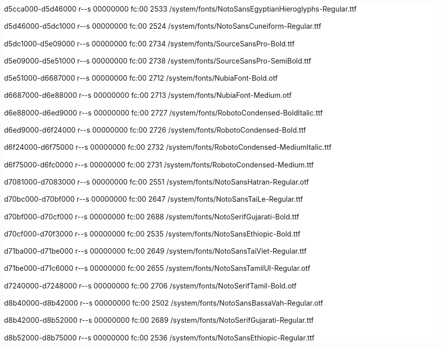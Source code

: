 d5cca000-d5d46000 r--s 00000000 fc:00 2533                               /system/fonts/NotoSansEgyptianHieroglyphs-Regular.ttf

d5d46000-d5dc1000 r--s 00000000 fc:00 2524                               /system/fonts/NotoSansCuneiform-Regular.ttf

d5dc1000-d5e09000 r--s 00000000 fc:00 2734                               /system/fonts/SourceSansPro-Bold.ttf

d5e09000-d5e51000 r--s 00000000 fc:00 2738                               /system/fonts/SourceSansPro-SemiBold.ttf

d5e51000-d6687000 r--s 00000000 fc:00 2712                               /system/fonts/NubiaFont-Bold.otf

d6687000-d6e88000 r--s 00000000 fc:00 2713                               /system/fonts/NubiaFont-Medium.otf

d6e88000-d6ed9000 r--s 00000000 fc:00 2727                               /system/fonts/RobotoCondensed-BoldItalic.ttf

d6ed9000-d6f24000 r--s 00000000 fc:00 2726                               /system/fonts/RobotoCondensed-Bold.ttf

d6f24000-d6f75000 r--s 00000000 fc:00 2732                               /system/fonts/RobotoCondensed-MediumItalic.ttf

d6f75000-d6fc0000 r--s 00000000 fc:00 2731                               /system/fonts/RobotoCondensed-Medium.ttf

d7081000-d7083000 r--s 00000000 fc:00 2551                               /system/fonts/NotoSansHatran-Regular.otf

d70bc000-d70bf000 r--s 00000000 fc:00 2647                               /system/fonts/NotoSansTaiLe-Regular.ttf

d70bf000-d70cf000 r--s 00000000 fc:00 2688                               /system/fonts/NotoSerifGujarati-Bold.ttf

d70cf000-d70f3000 r--s 00000000 fc:00 2535                               /system/fonts/NotoSansEthiopic-Bold.ttf

d71ba000-d71be000 r--s 00000000 fc:00 2649                               /system/fonts/NotoSansTaiViet-Regular.ttf

d71be000-d71c6000 r--s 00000000 fc:00 2655                               /system/fonts/NotoSansTamilUI-Regular.otf

d7240000-d7248000 r--s 00000000 fc:00 2706                               /system/fonts/NotoSerifTamil-Bold.otf

d8b40000-d8b42000 r--s 00000000 fc:00 2502                               /system/fonts/NotoSansBassaVah-Regular.otf

d8b42000-d8b52000 r--s 00000000 fc:00 2689                               /system/fonts/NotoSerifGujarati-Regular.ttf

d8b52000-d8b75000 r--s 00000000 fc:00 2536                               /system/fonts/NotoSansEthiopic-Regular.ttf
